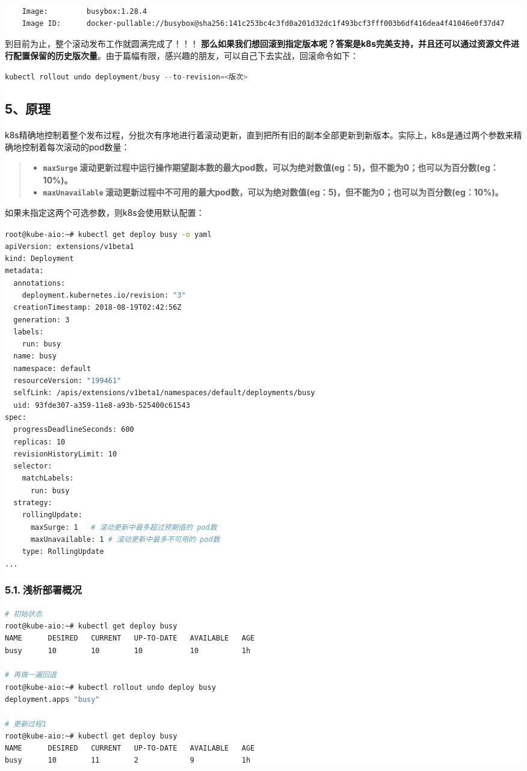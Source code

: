 ``` bash
    Image:         busybox:1.28.4
    Image ID:      docker-pullable://busybox@sha256:141c253bc4c3fd0a201d32dc1f493bcf3fff003b6df416dea4f41046e0f37d47
```

到目前为止，整个滚动发布工作就圆满完成了！！！
**那么如果我们想回滚到指定版本呢？答案是k8s完美支持，并且还可以通过资源文件进行配置保留的历史版次量**。由于篇幅有限，感兴趣的朋友，可以自己下去实战，回滚命令如下：
```javascript
kubectl rollout undo deployment/busy --to-revision=<版次>
```
## 5、原理
k8s精确地控制着整个发布过程，分批次有序地进行着滚动更新，直到把所有旧的副本全部更新到新版本。实际上，k8s是通过两个参数来精确地控制着每次滚动的pod数量：

>* **`maxSurge` 滚动更新过程中运行操作期望副本数的最大pod数，可以为绝对数值(eg：5)，但不能为0；也可以为百分数(eg：10%)。**
>* **`maxUnavailable`  滚动更新过程中不可用的最大pod数，可以为绝对数值(eg：5)，但不能为0；也可以为百分数(eg：10%)。**

如果未指定这两个可选参数，则k8s会使用默认配置：  
``` bash
root@kube-aio:~# kubectl get deploy busy -o yaml
apiVersion: extensions/v1beta1
kind: Deployment
metadata:
  annotations:
    deployment.kubernetes.io/revision: "3"
  creationTimestamp: 2018-08-19T02:42:56Z
  generation: 3
  labels:
    run: busy
  name: busy
  namespace: default
  resourceVersion: "199461"
  selfLink: /apis/extensions/v1beta1/namespaces/default/deployments/busy
  uid: 93fde307-a359-11e8-a93b-525400c61543
spec:
  progressDeadlineSeconds: 600
  replicas: 10
  revisionHistoryLimit: 10
  selector:
    matchLabels:
      run: busy
  strategy:
    rollingUpdate:
      maxSurge: 1	# 滚动更新中最多超过预期值的 pod数
      maxUnavailable: 1	# 滚动更新中最多不可用的 pod数
    type: RollingUpdate
...
```
### 5.1. 浅析部署概况
``` bash
# 初始状态
root@kube-aio:~# kubectl get deploy busy
NAME      DESIRED   CURRENT   UP-TO-DATE   AVAILABLE   AGE
busy      10        10        10           10          1h

# 再做一遍回退
root@kube-aio:~# kubectl rollout undo deploy busy
deployment.apps "busy" 

# 更新过程1
root@kube-aio:~# kubectl get deploy busy
NAME      DESIRED   CURRENT   UP-TO-DATE   AVAILABLE   AGE
busy      10        11        2            9           1h

```
